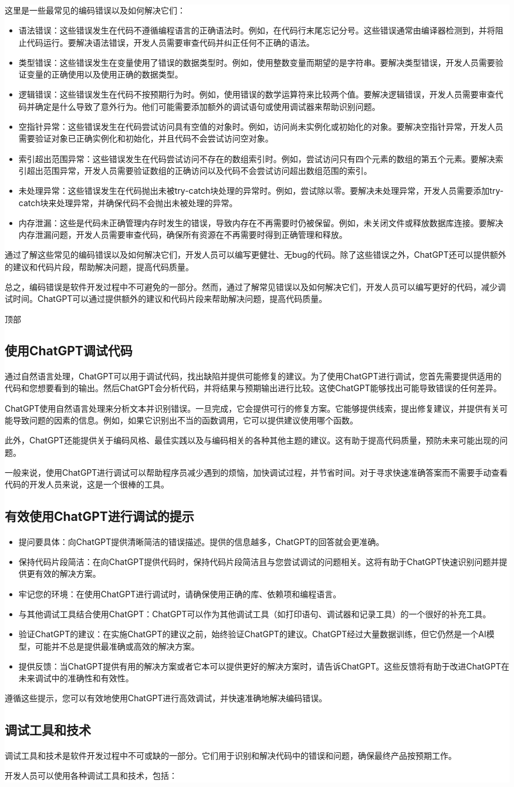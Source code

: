 这里是一些最常见的编码错误以及如何解决它们：

+   语法错误：这些错误发生在代码不遵循编程语言的正确语法时。例如，在代码行末尾忘记分号。这些错误通常由编译器检测到，并将阻止代码运行。要解决语法错误，开发人员需要审查代码并纠正任何不正确的语法。

+   类型错误：这些错误发生在变量使用了错误的数据类型时。例如，使用整数变量而期望的是字符串。要解决类型错误，开发人员需要验证变量的正确使用以及使用正确的数据类型。

+   逻辑错误：这些错误发生在代码不按预期行为时。例如，使用错误的数学运算符来比较两个值。要解决逻辑错误，开发人员需要审查代码并确定是什么导致了意外行为。他们可能需要添加额外的调试语句或使用调试器来帮助识别问题。

+   空指针异常：这些错误发生在代码尝试访问具有空值的对象时。例如，访问尚未实例化或初始化的对象。要解决空指针异常，开发人员需要验证对象已正确实例化和初始化，并且代码不会尝试访问空对象。

+   索引超出范围异常：这些错误发生在代码尝试访问不存在的数组索引时。例如，尝试访问只有四个元素的数组的第五个元素。要解决索引超出范围异常，开发人员需要验证数组的正确访问以及代码不会尝试访问超出数组范围的索引。

+   未处理异常：这些错误发生在代码抛出未被try-catch块处理的异常时。例如，尝试除以零。要解决未处理异常，开发人员需要添加try-catch块来处理异常，并确保代码不会抛出未被处理的异常。

+   内存泄漏：这些是代码未正确管理内存时发生的错误，导致内存在不再需要时仍被保留。例如，未关闭文件或释放数据库连接。要解决内存泄漏问题，开发人员需要审查代码，确保所有资源在不再需要时得到正确管理和释放。

通过了解这些常见的编码错误以及如何解决它们，开发人员可以编写更健壮、无bug的代码。除了这些错误之外，ChatGPT还可以提供额外的建议和代码片段，帮助解决问题，提高代码质量。

总之，编码错误是软件开发过程中不可避免的一部分。然而，通过了解常见错误以及如何解决它们，开发人员可以编写更好的代码，减少调试时间。ChatGPT可以通过提供额外的建议和代码片段来帮助解决问题，提高代码质量。

顶部

## 使用ChatGPT调试代码

通过自然语言处理，ChatGPT可以用于调试代码，找出缺陷并提供可能修复的建议。为了使用ChatGPT进行调试，您首先需要提供适用的代码和您想要看到的输出。然后ChatGPT会分析代码，并将结果与预期输出进行比较。这使ChatGPT能够找出可能导致错误的任何差异。

ChatGPT使用自然语言处理来分析文本并识别错误。一旦完成，它会提供可行的修复方案。它能够提供线索，提出修复建议，并提供有关可能导致问题的因素的信息。例如，如果它识别出不当的函数调用，它可以提供建议使用哪个函数。

此外，ChatGPT还能提供关于编码风格、最佳实践以及与编码相关的各种其他主题的建议。这有助于提高代码质量，预防未来可能出现的问题。

一般来说，使用ChatGPT进行调试可以帮助程序员减少遇到的烦恼，加快调试过程，并节省时间。对于寻求快速准确答案而不需要手动查看代码的开发人员来说，这是一个很棒的工具。

## 有效使用ChatGPT进行调试的提示

+   提问要具体：向ChatGPT提供清晰简洁的错误描述。提供的信息越多，ChatGPT的回答就会更准确。

+   保持代码片段简洁：在向ChatGPT提供代码时，保持代码片段简洁且与您尝试调试的问题相关。这将有助于ChatGPT快速识别问题并提供更有效的解决方案。

+   牢记您的环境：在使用ChatGPT进行调试时，请确保使用正确的库、依赖项和编程语言。

+   与其他调试工具结合使用ChatGPT：ChatGPT可以作为其他调试工具（如打印语句、调试器和记录工具）的一个很好的补充工具。

+   验证ChatGPT的建议：在实施ChatGPT的建议之前，始终验证ChatGPT的建议。ChatGPT经过大量数据训练，但它仍然是一个AI模型，可能并不总是提供最准确或高效的解决方案。

+   提供反馈：当ChatGPT提供有用的解决方案或者它本可以提供更好的解决方案时，请告诉ChatGPT。这些反馈将有助于改进ChatGPT在未来调试中的准确性和有效性。

遵循这些提示，您可以有效地使用ChatGPT进行高效调试，并快速准确地解决编码错误。

## 调试工具和技术

调试工具和技术是软件开发过程中不可或缺的一部分。它们用于识别和解决代码中的错误和问题，确保最终产品按预期工作。

开发人员可以使用各种调试工具和技术，包括：
